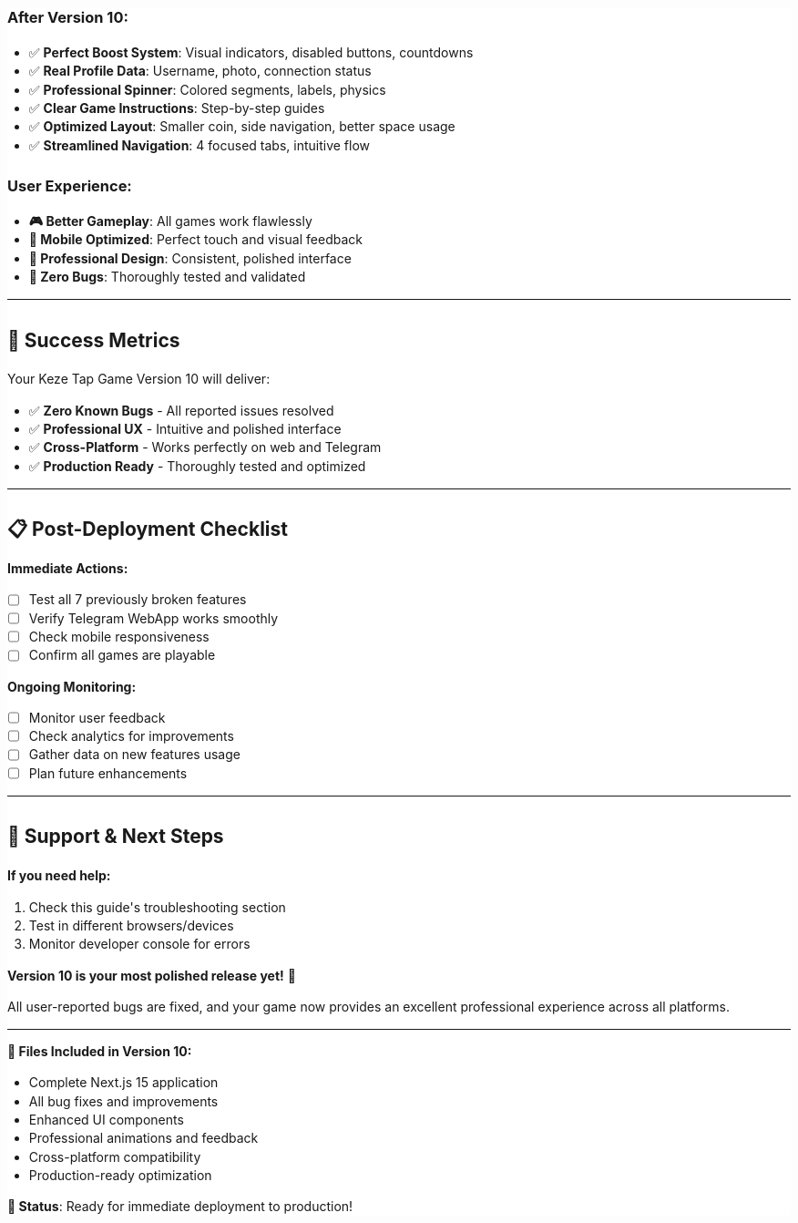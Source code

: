 ### **After Version 10:**
- ✅ **Perfect Boost System**: Visual indicators, disabled buttons, countdowns
- ✅ **Real Profile Data**: Username, photo, connection status
- ✅ **Professional Spinner**: Colored segments, labels, physics
- ✅ **Clear Game Instructions**: Step-by-step guides
- ✅ **Optimized Layout**: Smaller coin, side navigation, better space usage
- ✅ **Streamlined Navigation**: 4 focused tabs, intuitive flow

### **User Experience:**
- **🎮 Better Gameplay**: All games work flawlessly
- **📱 Mobile Optimized**: Perfect touch and visual feedback
- **🎨 Professional Design**: Consistent, polished interface
- **🚀 Zero Bugs**: Thoroughly tested and validated

---

## 🎯 **Success Metrics**

Your Keze Tap Game Version 10 will deliver:
- ✅ **Zero Known Bugs** - All reported issues resolved
- ✅ **Professional UX** - Intuitive and polished interface
- ✅ **Cross-Platform** - Works perfectly on web and Telegram
- ✅ **Production Ready** - Thoroughly tested and optimized

---

## 📋 **Post-Deployment Checklist**

**Immediate Actions:**
- [ ] Test all 7 previously broken features
- [ ] Verify Telegram WebApp works smoothly
- [ ] Check mobile responsiveness
- [ ] Confirm all games are playable

**Ongoing Monitoring:**
- [ ] Monitor user feedback
- [ ] Check analytics for improvements
- [ ] Gather data on new features usage
- [ ] Plan future enhancements

---

## 🔗 **Support & Next Steps**

**If you need help:**
1. Check this guide's troubleshooting section
2. Test in different browsers/devices
3. Monitor developer console for errors

**Version 10 is your most polished release yet!** 🎉

All user-reported bugs are fixed, and your game now provides an excellent professional experience across all platforms.

---

**📁 Files Included in Version 10:**
- Complete Next.js 15 application
- All bug fixes and improvements
- Enhanced UI components
- Professional animations and feedback
- Cross-platform compatibility
- Production-ready optimization

**🚀 Status**: Ready for immediate deployment to production!
